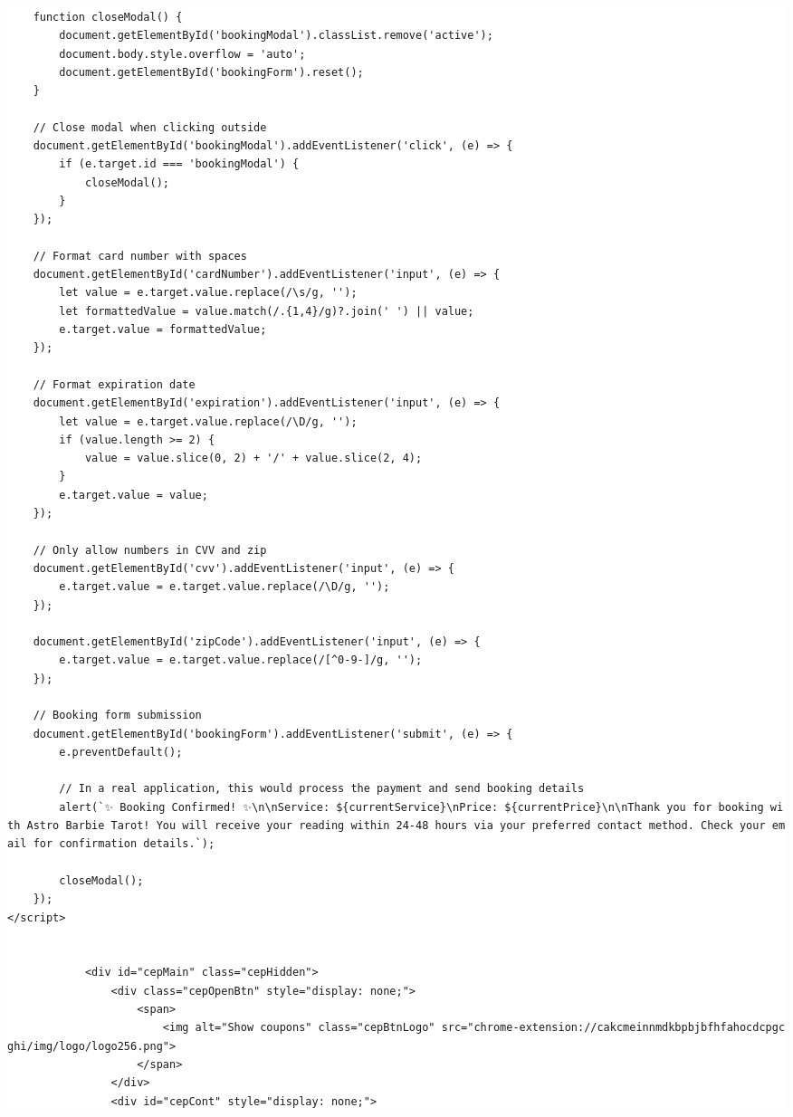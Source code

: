         function closeModal() {
            document.getElementById('bookingModal').classList.remove('active');
            document.body.style.overflow = 'auto';
            document.getElementById('bookingForm').reset();
        }

        // Close modal when clicking outside
        document.getElementById('bookingModal').addEventListener('click', (e) => {
            if (e.target.id === 'bookingModal') {
                closeModal();
            }
        });

        // Format card number with spaces
        document.getElementById('cardNumber').addEventListener('input', (e) => {
            let value = e.target.value.replace(/\s/g, '');
            let formattedValue = value.match(/.{1,4}/g)?.join(' ') || value;
            e.target.value = formattedValue;
        });

        // Format expiration date
        document.getElementById('expiration').addEventListener('input', (e) => {
            let value = e.target.value.replace(/\D/g, '');
            if (value.length >= 2) {
                value = value.slice(0, 2) + '/' + value.slice(2, 4);
            }
            e.target.value = value;
        });

        // Only allow numbers in CVV and zip
        document.getElementById('cvv').addEventListener('input', (e) => {
            e.target.value = e.target.value.replace(/\D/g, '');
        });

        document.getElementById('zipCode').addEventListener('input', (e) => {
            e.target.value = e.target.value.replace(/[^0-9-]/g, '');
        });

        // Booking form submission
        document.getElementById('bookingForm').addEventListener('submit', (e) => {
            e.preventDefault();
            
            // In a real application, this would process the payment and send booking details
            alert(`✨ Booking Confirmed! ✨\n\nService: ${currentService}\nPrice: ${currentPrice}\n\nThank you for booking with Astro Barbie Tarot! You will receive your reading within 24-48 hours via your preferred contact method. Check your email for confirmation details.`);
            
            closeModal();
        });
    </script>


                <div id="cepMain" class="cepHidden">
                    <div class="cepOpenBtn" style="display: none;">
                        <span>
                            <img alt="Show coupons" class="cepBtnLogo" src="chrome-extension://cakcmeinnmdkbpbjbfhfahocdcpgcghi/img/logo/logo256.png">
                        </span>
                    </div>
                    <div id="cepCont" style="display: none;">
